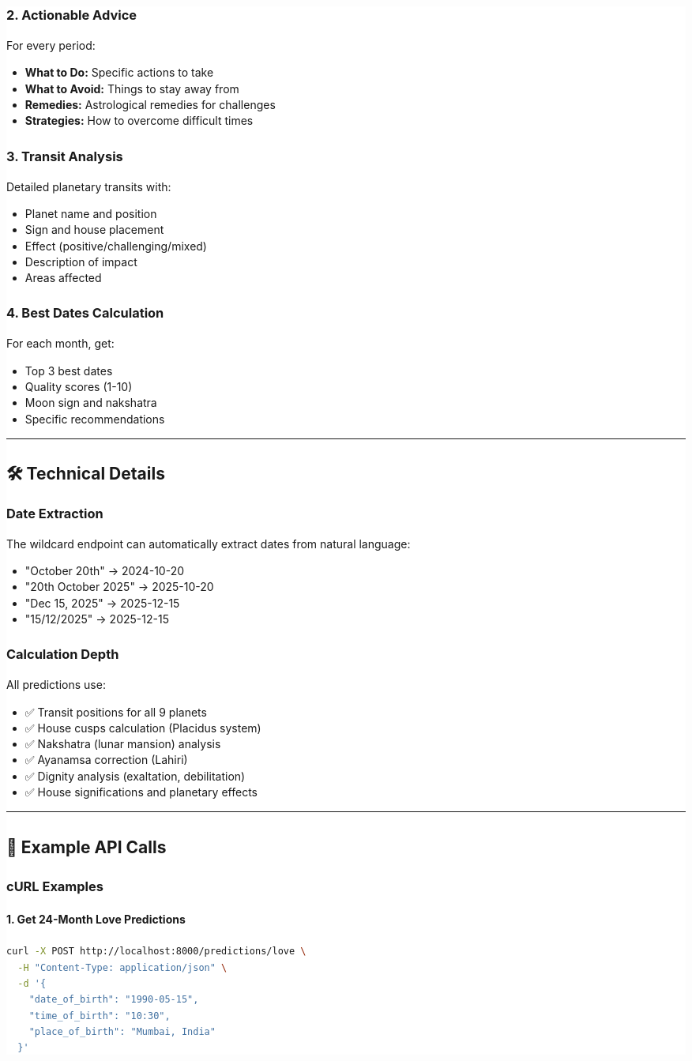 ### 2. Actionable Advice
For every period:
- **What to Do:** Specific actions to take
- **What to Avoid:** Things to stay away from
- **Remedies:** Astrological remedies for challenges
- **Strategies:** How to overcome difficult times

### 3. Transit Analysis
Detailed planetary transits with:
- Planet name and position
- Sign and house placement
- Effect (positive/challenging/mixed)
- Description of impact
- Areas affected

### 4. Best Dates Calculation
For each month, get:
- Top 3 best dates
- Quality scores (1-10)
- Moon sign and nakshatra
- Specific recommendations

---

## 🛠️ Technical Details

### Date Extraction
The wildcard endpoint can automatically extract dates from natural language:
- "October 20th" → 2024-10-20
- "20th October 2025" → 2025-10-20
- "Dec 15, 2025" → 2025-12-15
- "15/12/2025" → 2025-12-15

### Calculation Depth
All predictions use:
- ✅ Transit positions for all 9 planets
- ✅ House cusps calculation (Placidus system)
- ✅ Nakshatra (lunar mansion) analysis
- ✅ Ayanamsa correction (Lahiri)
- ✅ Dignity analysis (exaltation, debilitation)
- ✅ House significations and planetary effects

---

## 📝 Example API Calls

### cURL Examples

#### 1. Get 24-Month Love Predictions
```bash
curl -X POST http://localhost:8000/predictions/love \
  -H "Content-Type: application/json" \
  -d '{
    "date_of_birth": "1990-05-15",
    "time_of_birth": "10:30",
    "place_of_birth": "Mumbai, India"
  }'
```
